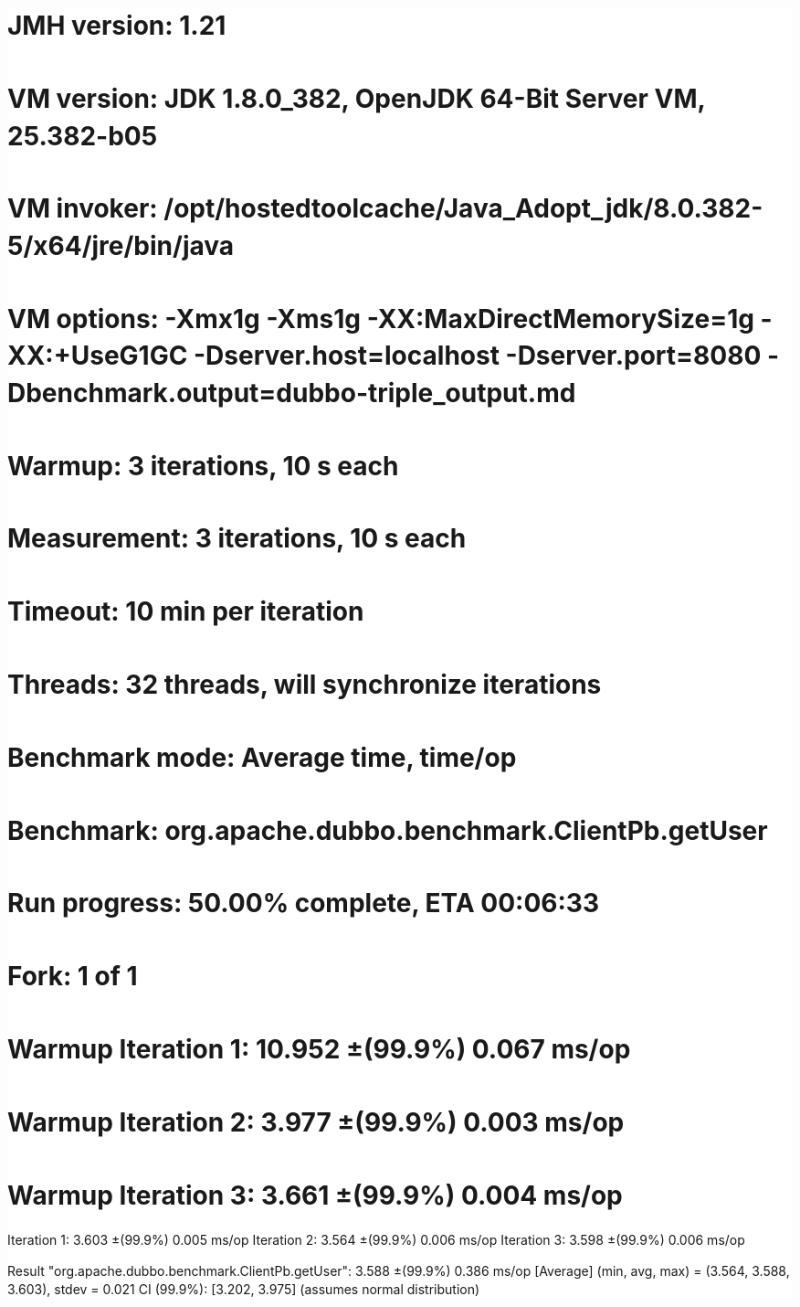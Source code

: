 
# JMH version: 1.21
# VM version: JDK 1.8.0_382, OpenJDK 64-Bit Server VM, 25.382-b05
# VM invoker: /opt/hostedtoolcache/Java_Adopt_jdk/8.0.382-5/x64/jre/bin/java
# VM options: -Xmx1g -Xms1g -XX:MaxDirectMemorySize=1g -XX:+UseG1GC -Dserver.host=localhost -Dserver.port=8080 -Dbenchmark.output=dubbo-triple_output.md
# Warmup: 3 iterations, 10 s each
# Measurement: 3 iterations, 10 s each
# Timeout: 10 min per iteration
# Threads: 32 threads, will synchronize iterations
# Benchmark mode: Average time, time/op
# Benchmark: org.apache.dubbo.benchmark.ClientPb.getUser

# Run progress: 50.00% complete, ETA 00:06:33
# Fork: 1 of 1
# Warmup Iteration   1: 10.952 ±(99.9%) 0.067 ms/op
# Warmup Iteration   2: 3.977 ±(99.9%) 0.003 ms/op
# Warmup Iteration   3: 3.661 ±(99.9%) 0.004 ms/op
Iteration   1: 3.603 ±(99.9%) 0.005 ms/op
Iteration   2: 3.564 ±(99.9%) 0.006 ms/op
Iteration   3: 3.598 ±(99.9%) 0.006 ms/op


Result "org.apache.dubbo.benchmark.ClientPb.getUser":
  3.588 ±(99.9%) 0.386 ms/op [Average]
  (min, avg, max) = (3.564, 3.588, 3.603), stdev = 0.021
  CI (99.9%): [3.202, 3.975] (assumes normal distribution)
